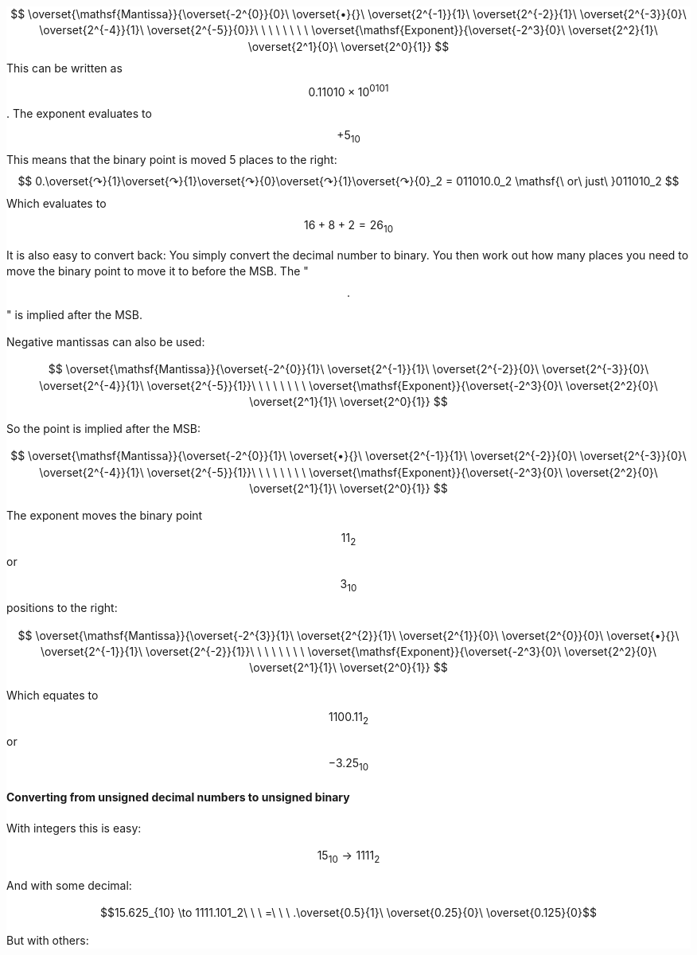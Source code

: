 $$
\overset{\mathsf{Mantissa}}{\overset{-2^{0}}{0}\ \overset{•}{}\ \overset{2^{-1}}{1}\ \overset{2^{-2}}{1}\ \overset{2^{-3}}{0}\ \overset{2^{-4}}{1}\ \overset{2^{-5}}{0}}\ \ \ \ \ \ \ \ \overset{\mathsf{Exponent}}{\overset{-2^3}{0}\ \overset{2^2}{1}\ \overset{2^1}{0}\ \overset{2^0}{1}}
$$
This can be written as $$0.11010\times10^{0101}$$.
The exponent evaluates to $$+5_{10}$$
This means that the binary point is moved 5 places to the right:
$$
0.\overset{↷}{1}\overset{↷}{1}\overset{↷}{0}\overset{↷}{1}\overset{↷}{0}_2 = 011010.0_2 \mathsf{\ or\ just\ }011010_2
$$
Which evaluates to $$16 + 8 + 2 = 26_{10}$$

It is also easy to convert back:
You simply convert the decimal number to binary. You then work out how many places you need to move the binary point to move it to before the MSB. The "$$.$$" is implied after the MSB.

Negative mantissas can also be used:

$$
\overset{\mathsf{Mantissa}}{\overset{-2^{0}}{1}\ \overset{2^{-1}}{1}\ \overset{2^{-2}}{0}\ \overset{2^{-3}}{0}\ \overset{2^{-4}}{1}\ \overset{2^{-5}}{1}}\ \ \ \ \ \ \ \ \overset{\mathsf{Exponent}}{\overset{-2^3}{0}\ \overset{2^2}{0}\ \overset{2^1}{1}\ \overset{2^0}{1}}
$$

So the point is implied after the MSB:

$$
\overset{\mathsf{Mantissa}}{\overset{-2^{0}}{1}\ \overset{•}{}\ \overset{2^{-1}}{1}\ \overset{2^{-2}}{0}\ \overset{2^{-3}}{0}\ \overset{2^{-4}}{1}\ \overset{2^{-5}}{1}}\ \ \ \ \ \ \ \ \overset{\mathsf{Exponent}}{\overset{-2^3}{0}\ \overset{2^2}{0}\ \overset{2^1}{1}\ \overset{2^0}{1}}
$$

The exponent moves the binary point $$11_2$$ or $$3_{10}$$ positions to the right:

$$
\overset{\mathsf{Mantissa}}{\overset{-2^{3}}{1}\ \overset{2^{2}}{1}\ \overset{2^{1}}{0}\ \overset{2^{0}}{0}\ \overset{•}{}\ \overset{2^{-1}}{1}\ \overset{2^{-2}}{1}}\ \ \ \ \ \ \ \ \overset{\mathsf{Exponent}}{\overset{-2^3}{0}\ \overset{2^2}{0}\ \overset{2^1}{1}\ \overset{2^0}{1}}
$$

Which equates to $$1100.11_2$$ or $$-3.25_{10}$$

#### **Converting from unsigned decimal numbers to unsigned binary**

With integers this is easy:

$$15_{10} \to 1111_2$$

And with some decimal:

$$15.625_{10} \to 1111.101_2\ \ \ =\ \ \ .\overset{0.5}{1}\ \overset{0.25}{0}\ \overset{0.125}{0}$$

But with others:
